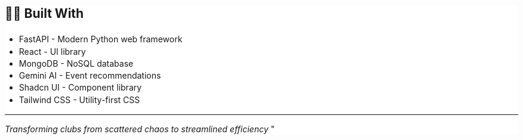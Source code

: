## 👨‍💻 Built With

- FastAPI - Modern Python web framework
- React - UI library
- MongoDB - NoSQL database
- Gemini AI - Event recommendations
- Shadcn UI - Component library
- Tailwind CSS - Utility-first CSS

---


*Transforming clubs from scattered chaos to streamlined efficiency*
"
